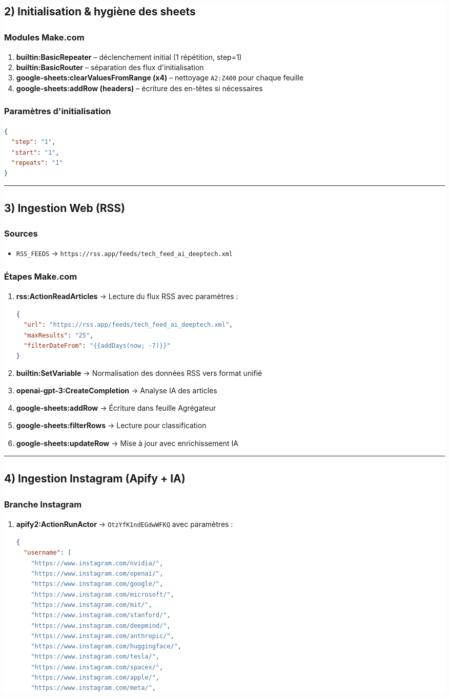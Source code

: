 ## 2) Initialisation & hygiène des sheets

### Modules Make.com
1. **builtin:BasicRepeater** – déclenchement initial (1 répétition, step=1)
2. **builtin:BasicRouter** – séparation des flux d'initialisation  
3. **google-sheets:clearValuesFromRange (x4)** – nettoyage `A2:Z400` pour chaque feuille
4. **google-sheets:addRow (headers)** – écriture des en-têtes si nécessaires

### Paramètres d'initialisation
```json
{
  "step": "1",
  "start": "1", 
  "repeats": "1"
}
```

---

## 3) Ingestion Web (RSS)

### Sources
- `RSS_FEEDS` → `https://rss.app/feeds/tech_feed_ai_deeptech.xml`

### Étapes Make.com
1. **rss:ActionReadArticles** → Lecture du flux RSS avec paramètres :
   ```json
   {
     "url": "https://rss.app/feeds/tech_feed_ai_deeptech.xml",
     "maxResults": "25",
     "filterDateFrom": "{{addDays(now; -7)}}"
   }
   ```

2. **builtin:SetVariable** → Normalisation des données RSS vers format unifié
3. **openai-gpt-3:CreateCompletion** → Analyse IA des articles
4. **google-sheets:addRow** → Écriture dans feuille Agrégateur
5. **google-sheets:filterRows** → Lecture pour classification  
6. **google-sheets:updateRow** → Mise à jour avec enrichissement IA

---

## 4) Ingestion Instagram (Apify + IA)

### Branche Instagram
1. **apify2:ActionRunActor** → `OtzYfK1ndEGdwWFKQ` avec paramètres :
   ```json
   {
     "username": [
       "https://www.instagram.com/nvidia/",
       "https://www.instagram.com/openai/", 
       "https://www.instagram.com/google/",
       "https://www.instagram.com/microsoft/",
       "https://www.instagram.com/mit/",
       "https://www.instagram.com/stanford/",
       "https://www.instagram.com/deepmind/",
       "https://www.instagram.com/anthropic/",
       "https://www.instagram.com/huggingface/",
       "https://www.instagram.com/tesla/",
       "https://www.instagram.com/spacex/",
       "https://www.instagram.com/apple/",
       "https://www.instagram.com/meta/",
   ```
